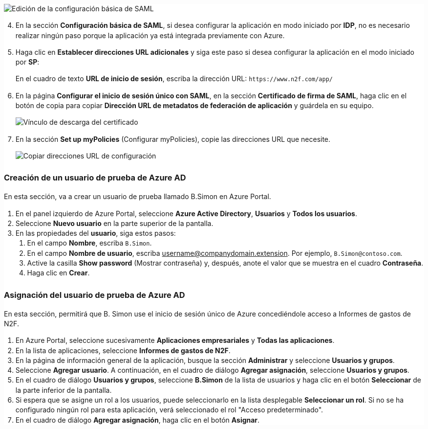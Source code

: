    ![Edición de la configuración básica de SAML](common/edit-urls.png)

4. En la sección **Configuración básica de SAML**, si desea configurar la aplicación en modo iniciado por **IDP**, no es necesario realizar ningún paso porque la aplicación ya está integrada previamente con Azure.

5. Haga clic en **Establecer direcciones URL adicionales** y siga este paso si desea configurar la aplicación en el modo iniciado por **SP**:

    En el cuadro de texto **URL de inicio de sesión**, escriba la dirección URL: `https://www.n2f.com/app/`

6. En la página **Configurar el inicio de sesión único con SAML**, en la sección **Certificado de firma de SAML**, haga clic en el botón de copia para copiar **Dirección URL de metadatos de federación de aplicación** y guárdela en su equipo.

    ![Vínculo de descarga del certificado](common/copy-metadataurl.png)

7. En la sección **Set up myPolicies** (Configurar myPolicies), copie las direcciones URL que necesite.

    ![Copiar direcciones URL de configuración](common/copy-configuration-urls.png)

### <a name="create-an-azure-ad-test-user"></a>Creación de un usuario de prueba de Azure AD 

En esta sección, va a crear un usuario de prueba llamado B.Simon en Azure Portal.

1. En el panel izquierdo de Azure Portal, seleccione **Azure Active Directory**, **Usuarios** y **Todos los usuarios**.
1. Seleccione **Nuevo usuario** en la parte superior de la pantalla.
1. En las propiedades del **usuario**, siga estos pasos:
   1. En el campo **Nombre**, escriba `B.Simon`.  
   1. En el campo **Nombre de usuario**, escriba username@companydomain.extension. Por ejemplo, `B.Simon@contoso.com`.
   1. Active la casilla **Show password** (Mostrar contraseña) y, después, anote el valor que se muestra en el cuadro **Contraseña**.
   1. Haga clic en **Crear**.

### <a name="assign-the-azure-ad-test-user"></a>Asignación del usuario de prueba de Azure AD

En esta sección, permitirá que B. Simon use el inicio de sesión único de Azure concediéndole acceso a Informes de gastos de N2F.

1. En Azure Portal, seleccione sucesivamente **Aplicaciones empresariales** y **Todas las aplicaciones**.
1. En la lista de aplicaciones, seleccione **Informes de gastos de N2F**.
1. En la página de información general de la aplicación, busque la sección **Administrar** y seleccione **Usuarios y grupos**.
1. Seleccione **Agregar usuario**. A continuación, en el cuadro de diálogo **Agregar asignación**, seleccione **Usuarios y grupos**.
1. En el cuadro de diálogo **Usuarios y grupos**, seleccione **B.Simon** de la lista de usuarios y haga clic en el botón **Seleccionar** de la parte inferior de la pantalla.
1. Si espera que se asigne un rol a los usuarios, puede seleccionarlo en la lista desplegable **Seleccionar un rol**. Si no se ha configurado ningún rol para esta aplicación, verá seleccionado el rol "Acceso predeterminado".
1. En el cuadro de diálogo **Agregar asignación**, haga clic en el botón **Asignar**.
